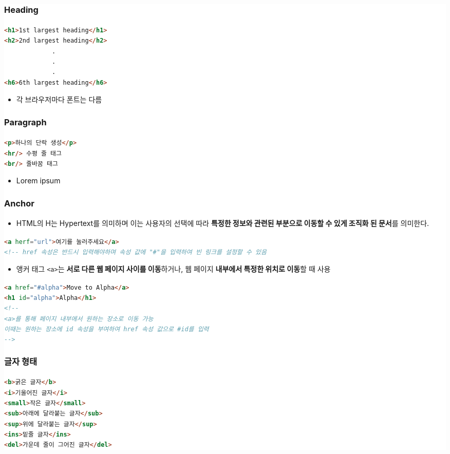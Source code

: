 

### Heading

```html
<h1>1st largest heading</h1>
<h2>2nd largest heading</h2>
             .
             .
             .
<h6>6th largest heading</h6>
```

* 각 브라우저마다 폰트는 다름



### Paragraph

```html
<p>하나의 단락 생성</p>
<hr/> 수평 줄 태그
<br/> 줄바꿈 태그
```

* Lorem ipsum



### Anchor

* HTML의 H는 Hypertext를 의미하며 이는 사용자의 선택에 따라 **특정한 정보와 관련된 부분으로 이동할 수 있게 조직화 된 문서**를 의미한다.

```html
<a herf="url">여기를 눌러주세요</a>
<!-- href 속성은 반드시 입력해야하며 속성 값에 "#"을 입력하여 빈 링크를 설정할 수 있음
```

* 앵커 태그 `<a>`는 **서로 다른 웹 페이지 사이를 이동**하거나, 웹 페이지 **내부에서 특정한 위치로 이동**할 때 사용

```html
<a href="#alpha">Move to Alpha</a>
<h1 id="alpha">Alpha</h1>
<!--
<a>를 통해 페이지 내부에서 원하는 장소로 이동 가능
이때는 원하는 장소에 id 속성을 부여하여 href 속성 값으로 #id를 입력
-->
```



### 글자 형태

```html
<b>굵은 글자</b>
<i>기울어진 글자</i>
<small>작은 글자</small>
<sub>아래에 달라붙는 글자</sub>
<sup>위에 달라붙는 글자</sup>
<ins>밑줄 글자</ins>
<del>가운데 줄이 그어진 글자</del>
```
